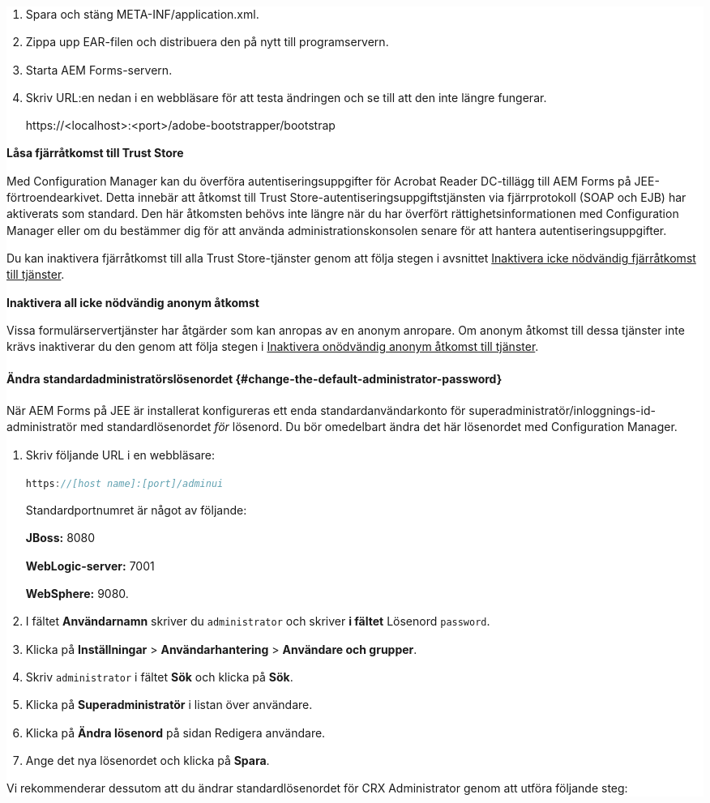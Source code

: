 1. Spara och stäng META-INF/application.xml.
1. Zippa upp EAR-filen och distribuera den på nytt till programservern.
1. Starta AEM Forms-servern.
1. Skriv URL:en nedan i en webbläsare för att testa ändringen och se till att den inte längre fungerar.

   https://&lt;localhost>:&lt;port>/adobe-bootstrapper/bootstrap

**Låsa fjärråtkomst till Trust Store**

Med Configuration Manager kan du överföra autentiseringsuppgifter för Acrobat Reader DC-tillägg till AEM Forms på JEE-förtroendearkivet. Detta innebär att åtkomst till Trust Store-autentiseringsuppgiftstjänsten via fjärrprotokoll (SOAP och EJB) har aktiverats som standard. Den här åtkomsten behövs inte längre när du har överfört rättighetsinformationen med Configuration Manager eller om du bestämmer dig för att använda administrationskonsolen senare för att hantera autentiseringsuppgifter.

Du kan inaktivera fjärråtkomst till alla Trust Store-tjänster genom att följa stegen i avsnittet [Inaktivera icke nödvändig fjärråtkomst till tjänster](https://helpx.adobe.com/aem-forms/6-1/hardening-security/configuring-secure-administration-settings-aem.html#disabling_non_essential_remote_access_to_services).

**Inaktivera all icke nödvändig anonym åtkomst**

Vissa formulärservertjänster har åtgärder som kan anropas av en anonym anropare. Om anonym åtkomst till dessa tjänster inte krävs inaktiverar du den genom att följa stegen i [Inaktivera onödvändig anonym åtkomst till tjänster](https://helpx.adobe.com/aem-forms/6-1/hardening-security/configuring-secure-administration-settings-aem.html#disabling_non_essential_anonymous_access_to_services).

#### Ändra standardadministratörslösenordet {#change-the-default-administrator-password}

När AEM Forms på JEE är installerat konfigureras ett enda standardanvändarkonto för superadministratör/inloggnings-id-administratör med standardlösenordet *för* lösenord. Du bör omedelbart ändra det här lösenordet med Configuration Manager.

1. Skriv följande URL i en webbläsare:

   ```java
   https://[host name]:[port]/adminui
   ```

   Standardportnumret är något av följande:

   **JBoss:** 8080

   **WebLogic-server:** 7001

   **WebSphere:** 9080.

1. I fältet **Användarnamn** skriver du `administrator` och skriver **i fältet** Lösenord `password`.
1. Klicka på **Inställningar** > **Användarhantering** > **Användare och grupper**.
1. Skriv `administrator` i fältet **Sök** och klicka på **Sök**.
1. Klicka på **Superadministratör** i listan över användare.
1. Klicka på **Ändra lösenord** på sidan Redigera användare.
1. Ange det nya lösenordet och klicka på **Spara**.

Vi rekommenderar dessutom att du ändrar standardlösenordet för CRX Administrator genom att utföra följande steg:
